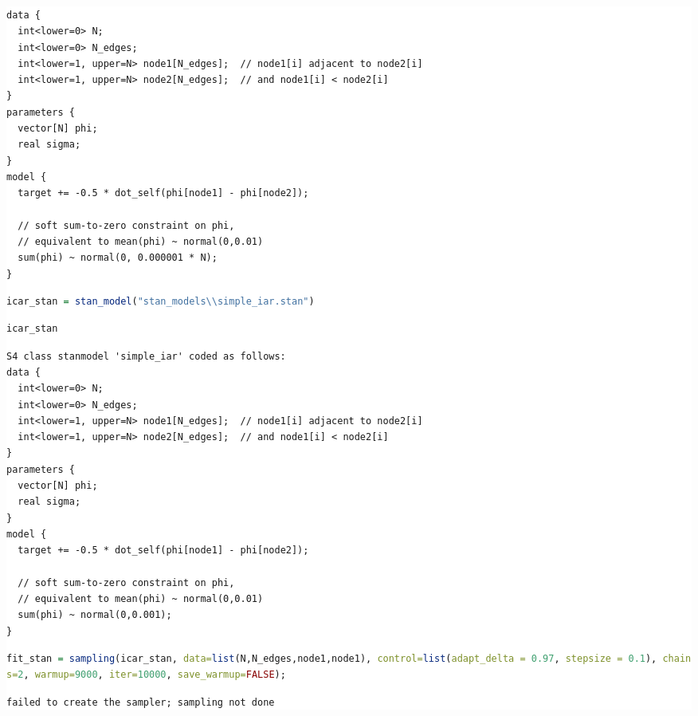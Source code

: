     data {
      int<lower=0> N;
      int<lower=0> N_edges;
      int<lower=1, upper=N> node1[N_edges];  // node1[i] adjacent to node2[i]
      int<lower=1, upper=N> node2[N_edges];  // and node1[i] < node2[i]
    }
    parameters {
      vector[N] phi;
      real sigma;
    }
    model {
      target += -0.5 * dot_self(phi[node1] - phi[node2]);
    
      // soft sum-to-zero constraint on phi,
      // equivalent to mean(phi) ~ normal(0,0.01)
      sum(phi) ~ normal(0, 0.000001 * N);
    }
    


```R
icar_stan = stan_model("stan_models\\simple_iar.stan")
```


```R
icar_stan
```


    S4 class stanmodel 'simple_iar' coded as follows:
    data {
      int<lower=0> N;
      int<lower=0> N_edges;
      int<lower=1, upper=N> node1[N_edges];  // node1[i] adjacent to node2[i]
      int<lower=1, upper=N> node2[N_edges];  // and node1[i] < node2[i]
    }
    parameters {
      vector[N] phi;
      real sigma;
    }
    model {
      target += -0.5 * dot_self(phi[node1] - phi[node2]);
    
      // soft sum-to-zero constraint on phi,
      // equivalent to mean(phi) ~ normal(0,0.01)
      sum(phi) ~ normal(0,0.001);
    } 



```R
fit_stan = sampling(icar_stan, data=list(N,N_edges,node1,node1), control=list(adapt_delta = 0.97, stepsize = 0.1), chains=2, warmup=9000, iter=10000, save_warmup=FALSE);
```

    failed to create the sampler; sampling not done
    
